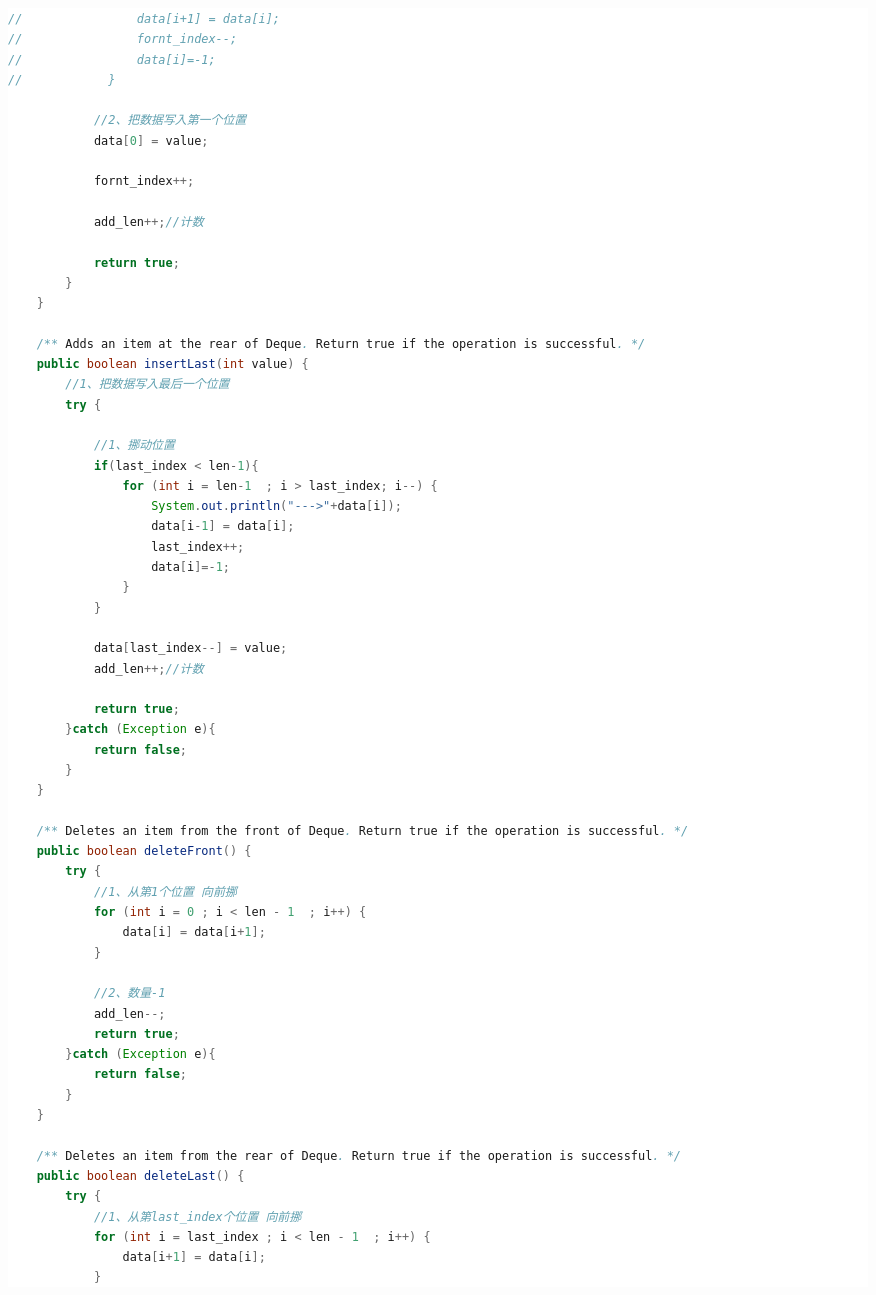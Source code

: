 ```java
//                data[i+1] = data[i];
//                fornt_index--;
//                data[i]=-1;
//            }

            //2、把数据写入第一个位置
            data[0] = value;

            fornt_index++;

            add_len++;//计数

            return true;
        }
    }

    /** Adds an item at the rear of Deque. Return true if the operation is successful. */
    public boolean insertLast(int value) {
        //1、把数据写入最后一个位置
        try {
            
            //1、挪动位置
            if(last_index < len-1){
                for (int i = len-1  ; i > last_index; i--) {
                    System.out.println("--->"+data[i]);
                    data[i-1] = data[i];
                    last_index++;
                    data[i]=-1;
                }
            }

            data[last_index--] = value;
            add_len++;//计数

            return true;
        }catch (Exception e){
            return false;
        }
    }

    /** Deletes an item from the front of Deque. Return true if the operation is successful. */
    public boolean deleteFront() {
        try {
            //1、从第1个位置 向前挪
            for (int i = 0 ; i < len - 1  ; i++) {
                data[i] = data[i+1];
            }

            //2、数量-1
            add_len--;
            return true;
        }catch (Exception e){
            return false;
        }
    }

    /** Deletes an item from the rear of Deque. Return true if the operation is successful. */
    public boolean deleteLast() {
        try {
            //1、从第last_index个位置 向前挪
            for (int i = last_index ; i < len - 1  ; i++) {
                data[i+1] = data[i];
            }
```